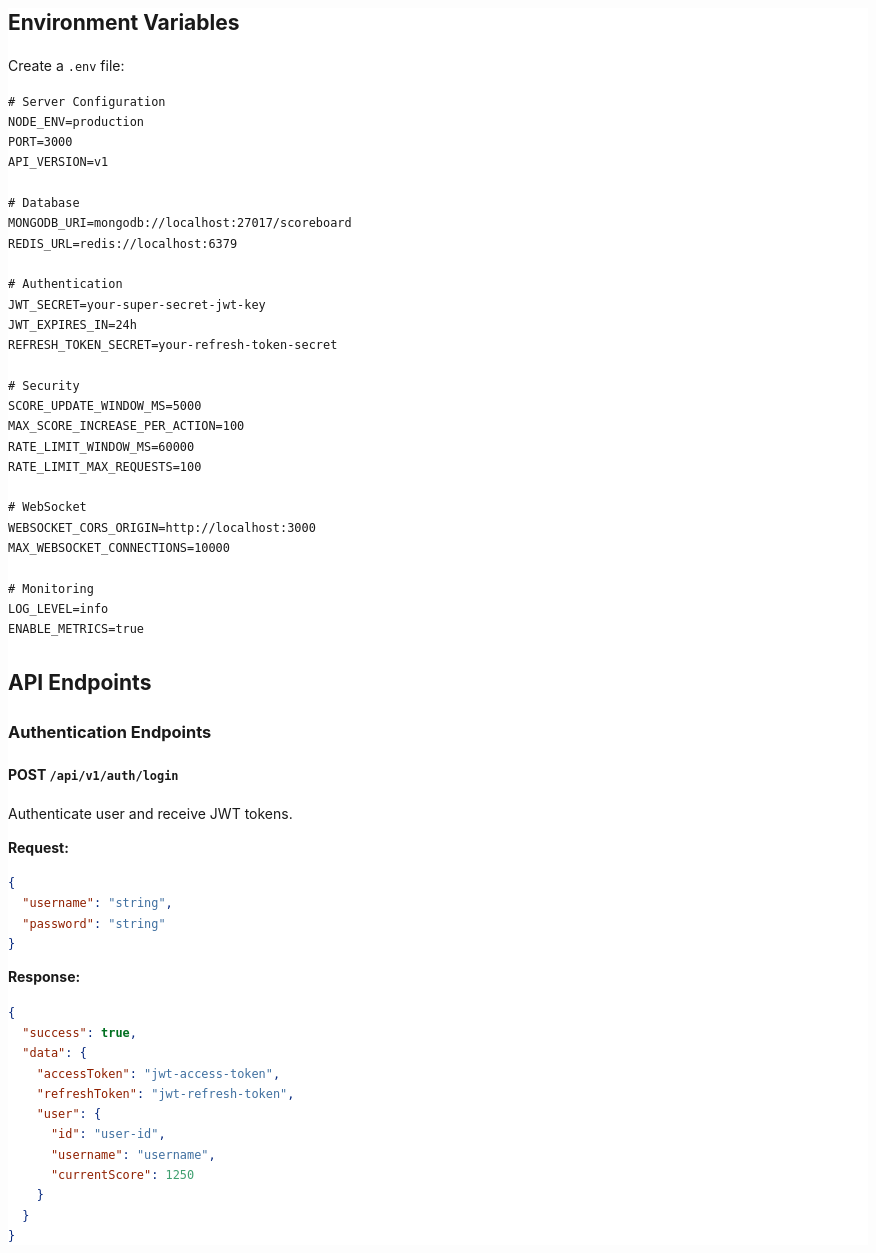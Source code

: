 ## Environment Variables

Create a `.env` file:

```env
# Server Configuration
NODE_ENV=production
PORT=3000
API_VERSION=v1

# Database
MONGODB_URI=mongodb://localhost:27017/scoreboard
REDIS_URL=redis://localhost:6379

# Authentication
JWT_SECRET=your-super-secret-jwt-key
JWT_EXPIRES_IN=24h
REFRESH_TOKEN_SECRET=your-refresh-token-secret

# Security
SCORE_UPDATE_WINDOW_MS=5000
MAX_SCORE_INCREASE_PER_ACTION=100
RATE_LIMIT_WINDOW_MS=60000
RATE_LIMIT_MAX_REQUESTS=100

# WebSocket
WEBSOCKET_CORS_ORIGIN=http://localhost:3000
MAX_WEBSOCKET_CONNECTIONS=10000

# Monitoring
LOG_LEVEL=info
ENABLE_METRICS=true
```

## API Endpoints

### Authentication Endpoints

#### POST `/api/v1/auth/login`
Authenticate user and receive JWT tokens.

**Request:**
```json
{
  "username": "string",
  "password": "string"
}
```

**Response:**
```json
{
  "success": true,
  "data": {
    "accessToken": "jwt-access-token",
    "refreshToken": "jwt-refresh-token",
    "user": {
      "id": "user-id",
      "username": "username",
      "currentScore": 1250
    }
  }
}
```
